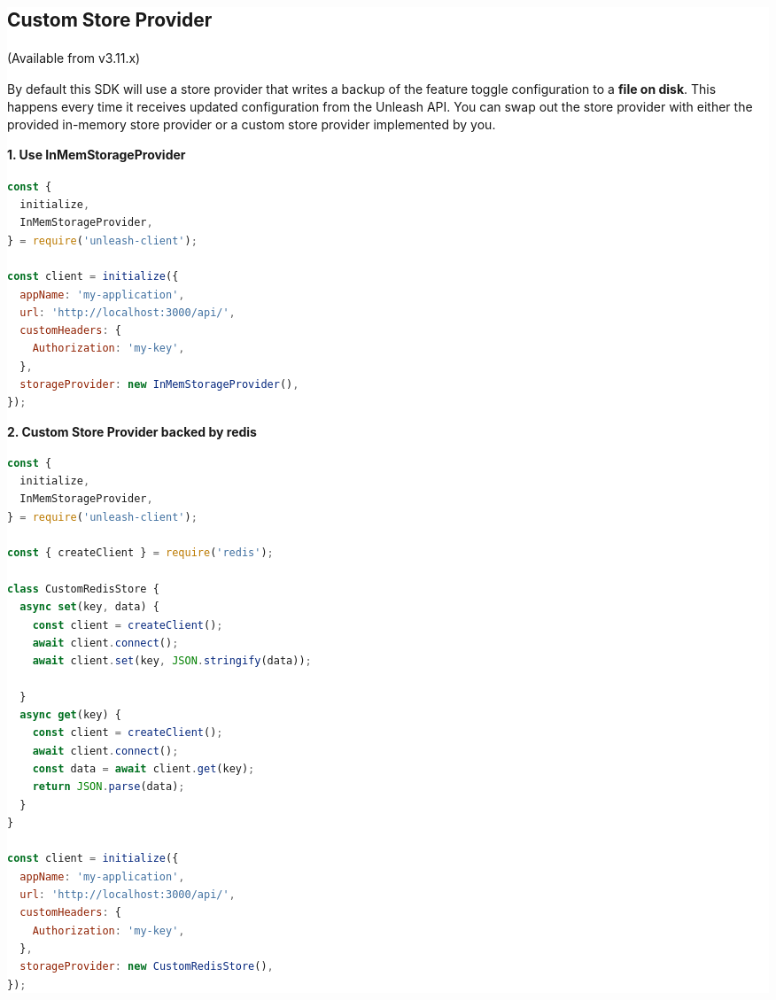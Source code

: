 ## Custom Store Provider

(Available from v3.11.x)

By default this SDK will use a store provider that writes a backup of the feature toggle configuration to a **file on disk**. This happens every time it receives updated configuration from the Unleash API. You can swap out the store provider with either the provided in-memory store provider or a custom store provider implemented by you.

**1. Use InMemStorageProvider**

```js
const {
  initialize,
  InMemStorageProvider,
} = require('unleash-client');

const client = initialize({
  appName: 'my-application',
  url: 'http://localhost:3000/api/',
  customHeaders: {
    Authorization: 'my-key',
  },
  storageProvider: new InMemStorageProvider(),
});
```

**2. Custom Store Provider backed by redis**

```js
const {
  initialize,
  InMemStorageProvider,
} = require('unleash-client');

const { createClient } = require('redis');

class CustomRedisStore {
  async set(key, data) {
    const client = createClient();
    await client.connect();
    await client.set(key, JSON.stringify(data));

  }
  async get(key) {
    const client = createClient();
    await client.connect();
    const data = await client.get(key);
    return JSON.parse(data);
  }
}

const client = initialize({
  appName: 'my-application',
  url: 'http://localhost:3000/api/',
  customHeaders: {
    Authorization: 'my-key',
  },
  storageProvider: new CustomRedisStore(),
});
```
